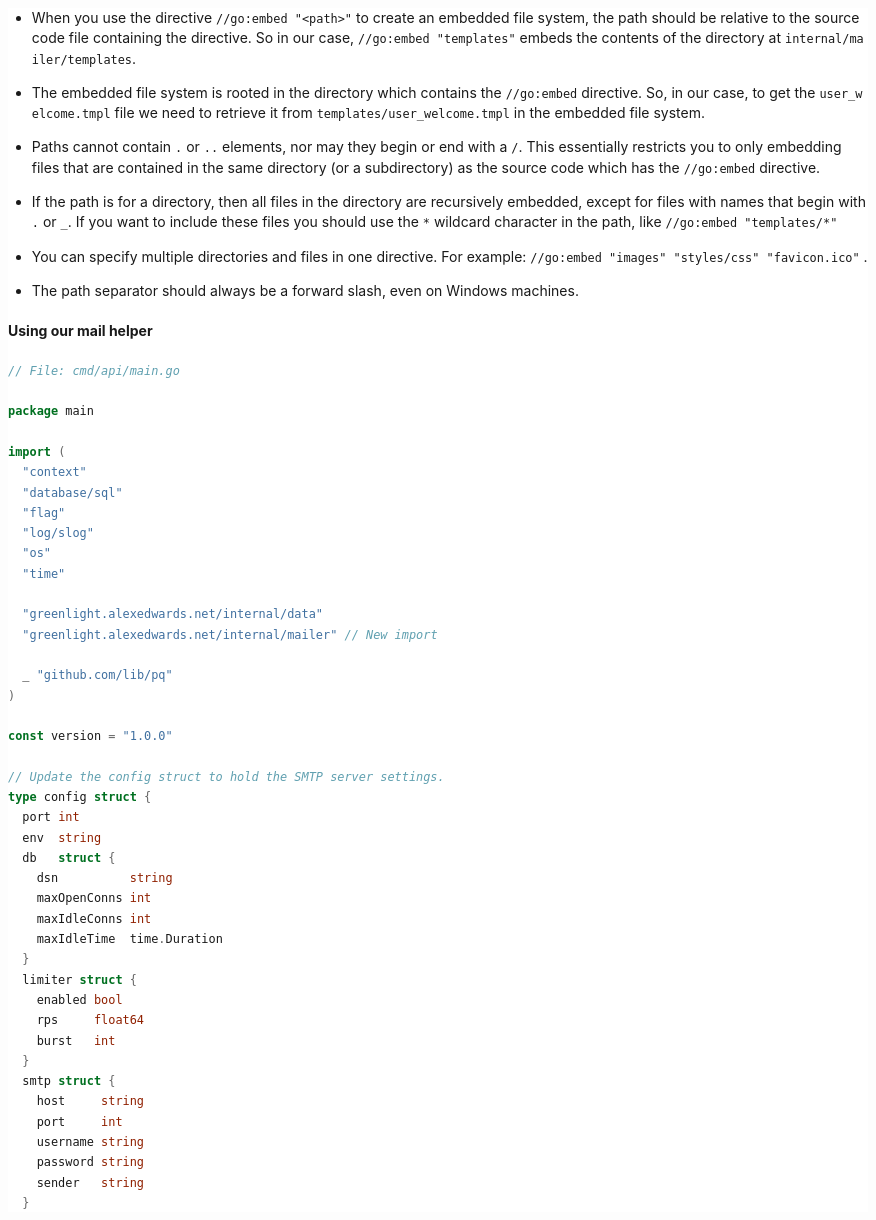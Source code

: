 - When you use the directive `//go:embed "<path>"` to create an embedded file system, the path should be relative to the source code file containing the directive. So in our case, `//go:embed "templates"` embeds the contents of the directory at `internal/mailer/templates`.

- The embedded file system is rooted in the directory which contains the `//go:embed` directive. So, in our case, to get the `user_welcome.tmpl` file we need to retrieve it from `templates/user_welcome.tmpl` in the embedded file system.

- Paths cannot contain `.` or `..` elements, nor may they begin or end with a `/`. This essentially restricts you to only embedding files that are contained in the same directory (or a subdirectory) as the source code which has the `//go:embed` directive.

- If the path is for a directory, then all files in the directory are recursively embedded, except for files with names that begin with `.` or `_`. If you want to include these files you should use the `*` wildcard character in the path, like `//go:embed "templates/*"`

- You can specify multiple directories and files in one directive. For example: `//go:embed "images" "styles/css" "favicon.ico"` .

- The path separator should always be a forward slash, even on Windows machines.

#### Using our mail helper

```go
// File: cmd/api/main.go 

package main

import ( 
  "context"   
  "database/sql"  
  "flag"    
  "log/slog"   
  "os"  
  "time"   
  
  "greenlight.alexedwards.net/internal/data"  
  "greenlight.alexedwards.net/internal/mailer" // New import  
  
  _ "github.com/lib/pq" 
)

const version = "1.0.0" 

// Update the config struct to hold the SMTP server settings.
type config struct {  
  port int  
  env  string    
  db   struct {   
    dsn          string   
    maxOpenConns int      
    maxIdleConns int       
    maxIdleTime  time.Duration    
  }    
  limiter struct {   
    enabled bool     
    rps     float64   
    burst   int   
  }   
  smtp struct {     
    host     string     
    port     int      
    username string       
    password string       
    sender   string   
  }
```